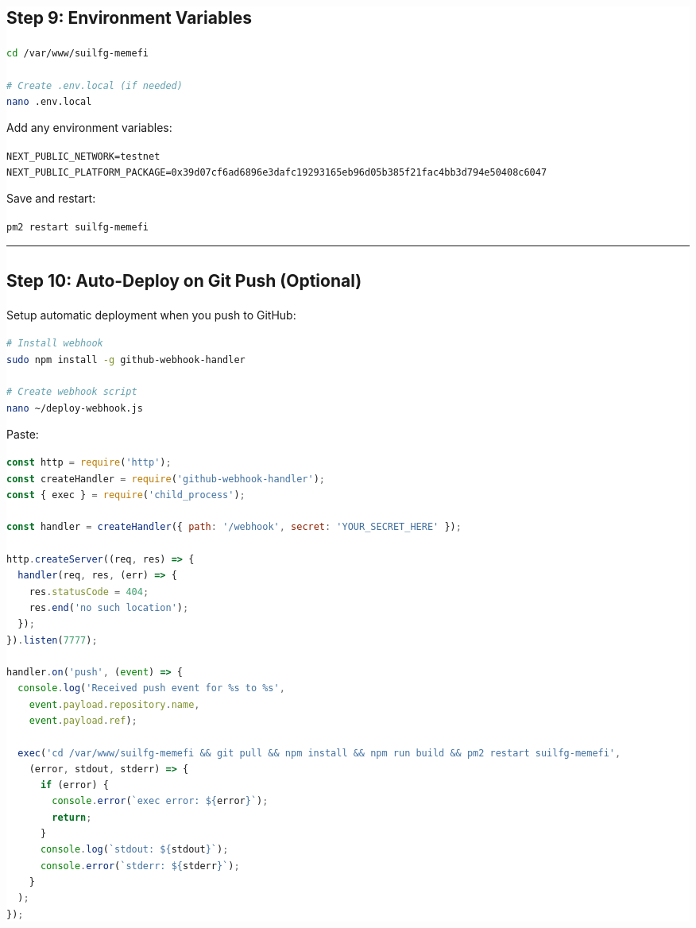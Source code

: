 
## Step 9: Environment Variables

```bash
cd /var/www/suilfg-memefi

# Create .env.local (if needed)
nano .env.local
```

Add any environment variables:
```
NEXT_PUBLIC_NETWORK=testnet
NEXT_PUBLIC_PLATFORM_PACKAGE=0x39d07cf6ad6896e3dafc19293165eb96d05b385f21fac4bb3d794e50408c6047
```

Save and restart:
```bash
pm2 restart suilfg-memefi
```

---

## Step 10: Auto-Deploy on Git Push (Optional)

Setup automatic deployment when you push to GitHub:

```bash
# Install webhook
sudo npm install -g github-webhook-handler

# Create webhook script
nano ~/deploy-webhook.js
```

Paste:
```javascript
const http = require('http');
const createHandler = require('github-webhook-handler');
const { exec } = require('child_process');

const handler = createHandler({ path: '/webhook', secret: 'YOUR_SECRET_HERE' });

http.createServer((req, res) => {
  handler(req, res, (err) => {
    res.statusCode = 404;
    res.end('no such location');
  });
}).listen(7777);

handler.on('push', (event) => {
  console.log('Received push event for %s to %s',
    event.payload.repository.name,
    event.payload.ref);
    
  exec('cd /var/www/suilfg-memefi && git pull && npm install && npm run build && pm2 restart suilfg-memefi', 
    (error, stdout, stderr) => {
      if (error) {
        console.error(`exec error: ${error}`);
        return;
      }
      console.log(`stdout: ${stdout}`);
      console.error(`stderr: ${stderr}`);
    }
  );
});
```